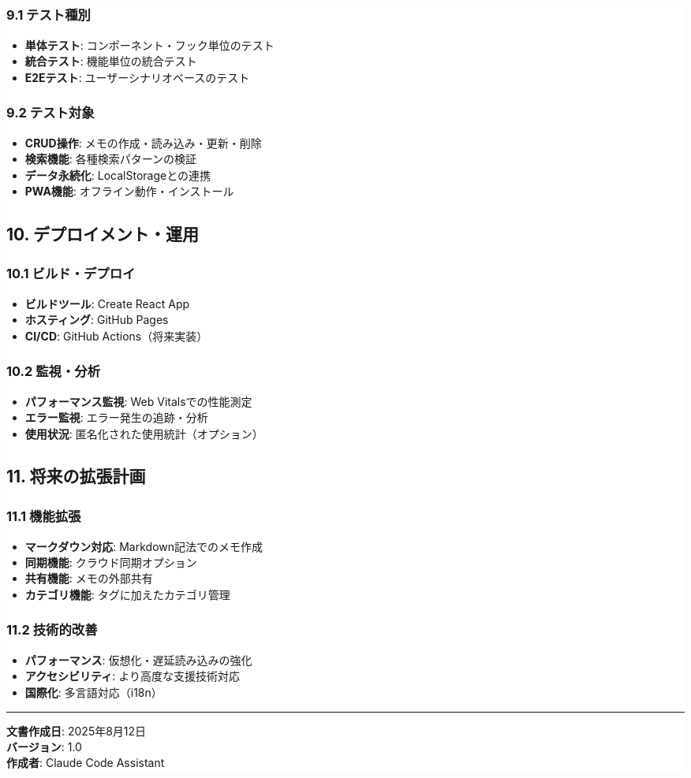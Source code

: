 ### 9.1 テスト種別
- **単体テスト**: コンポーネント・フック単位のテスト
- **統合テスト**: 機能単位の統合テスト
- **E2Eテスト**: ユーザーシナリオベースのテスト

### 9.2 テスト対象
- **CRUD操作**: メモの作成・読み込み・更新・削除
- **検索機能**: 各種検索パターンの検証
- **データ永続化**: LocalStorageとの連携
- **PWA機能**: オフライン動作・インストール

## 10. デプロイメント・運用

### 10.1 ビルド・デプロイ
- **ビルドツール**: Create React App
- **ホスティング**: GitHub Pages
- **CI/CD**: GitHub Actions（将来実装）

### 10.2 監視・分析
- **パフォーマンス監視**: Web Vitalsでの性能測定
- **エラー監視**: エラー発生の追跡・分析
- **使用状況**: 匿名化された使用統計（オプション）

## 11. 将来の拡張計画

### 11.1 機能拡張
- **マークダウン対応**: Markdown記法でのメモ作成
- **同期機能**: クラウド同期オプション
- **共有機能**: メモの外部共有
- **カテゴリ機能**: タグに加えたカテゴリ管理

### 11.2 技術的改善
- **パフォーマンス**: 仮想化・遅延読み込みの強化
- **アクセシビリティ**: より高度な支援技術対応
- **国際化**: 多言語対応（i18n）

---

**文書作成日**: 2025年8月12日  
**バージョン**: 1.0  
**作成者**: Claude Code Assistant
